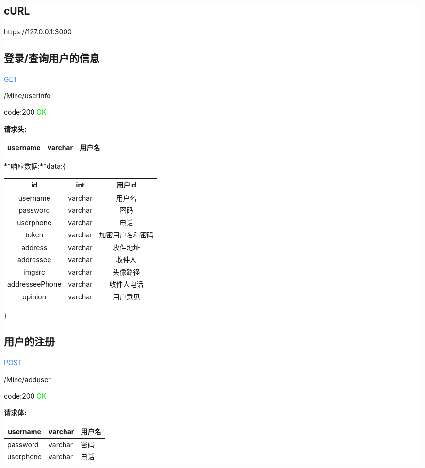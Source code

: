 ## cURL

https://127.0.0.1:3000

## 登录/查询用户的信息

<font color='#3884ff'>GET</font>

/Mine/userinfo

code:200  <font color='gree'>OK</font>

**请求头:**

| username | varchar | 用户名 |
| -------- | ------- | ------ |

**响应数据:**data:{

|       id       |   int   |      用户id      |
| :------------: | :-----: | :--------------: |
|    username    | varchar |      用户名      |
|    password    | varchar |       密码       |
|   userphone    | varchar |       电话       |
|     token      | varchar | 加密用户名和密码 |
|    address     | varchar |     收件地址     |
|   addressee    | varchar |      收件人      |
|     imgsrc     | varchar |     头像路径     |
| addresseePhone | varchar |    收件人电话    |
|    opinion     | varchar |     用户意见     |

}

## 用户的注册

<font color='#3884ff'>POST</font>

/Mine/adduser

code:200  <font color='gree'>OK</font>

**请求体:**

| username  | varchar | 用户名 |
| --------- | ------- | ------ |
| password  | varchar | 密码   |
| userphone | varchar | 电话   |
